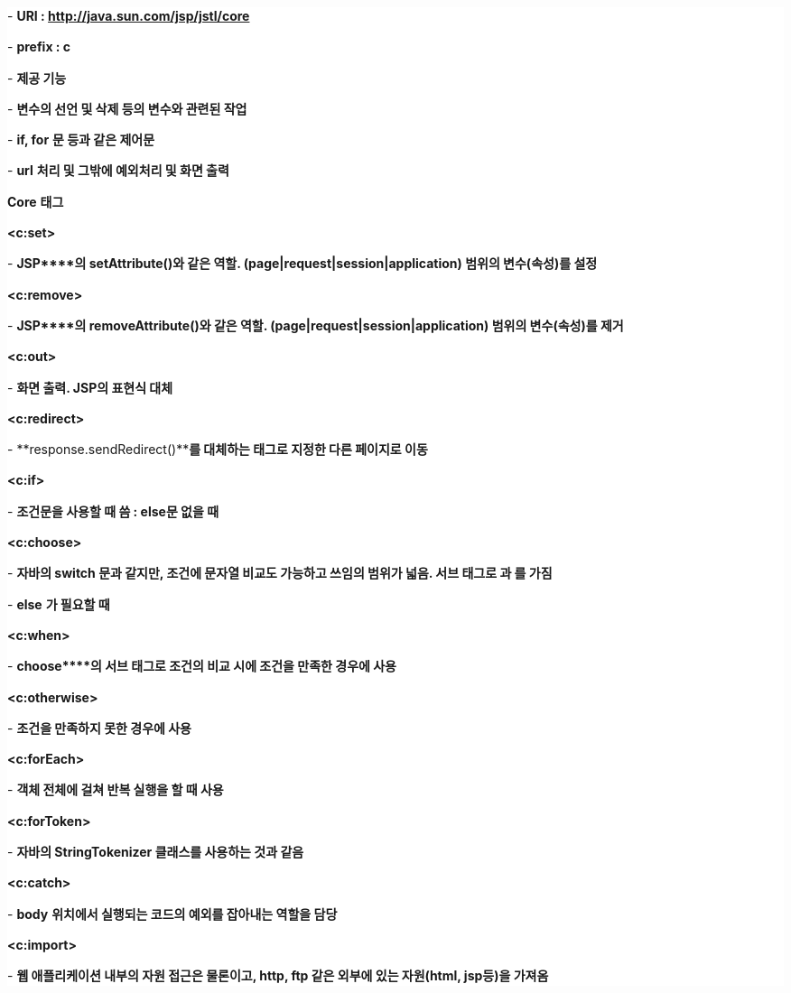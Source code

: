 \-   **URI : http://java.sun.com/jsp/jstl/core**

\-   **prefix : c**

\-   **제공 기능**

\-   **변수의 선언 및 삭제 등의 변수와 관련된 작업**

\-   **if, for** **문 등과 같은 제어문**

\-   **url** **처리 및 그밖에 예외처리 및 화면 출력**

 

**Core** **태그** 

**<c:set>**

\-   **JSP****의 setAttribute()와 같은 역할. (page|request|session|application) 범위의 변수(속성)를 설정**

**<c:remove>**

\-   **JSP****의 removeAttribute()와 같은 역할. (page|request|session|application) 범위의 변수(속성)를 제거**

**<c:out>** 

\-   **화면 출력. JSP의 표현식 대체**

**<c:redirect>** 

\-   **response.sendRedirect()****를 대체하는 태그로 지정한 다른 페이지로 이동**

**<c:if>**

\-   **조건문을 사용할 때 씀 : else문 없을 때**

**<c:choose>**

\-   **자바의 switch 문과 같지만, 조건에 문자열 비교도 가능하고 쓰임의 범위가 넓음. 서브 태그로 <when>과 <otherwise>를 가짐** 

\-   **else** **가 필요할 때**

**<c:when>**

\-   **choose****의 서브 태그로 조건의 비교 시에 조건을 만족한 경우에 사용**

**<c:otherwise>**

\-   **조건을 만족하지 못한 경우에 사용**

**<c:forEach>**

\-   **객체 전체에 걸쳐 반복 실행을 할 때 사용**

**<c:forToken>** 

\-   **자바의 StringTokenizer 클래스를 사용하는 것과 같음**

**<c:catch>**

\-   **body** **위치에서 실행되는 코드의 예외를 잡아내는 역할을 담당**

**<c:import>**

\-   **웹 애플리케이션 내부의 자원 접근은 물론이고, http, ftp 같은 외부에 있는 자원(html, jsp등)을 가져옴**
